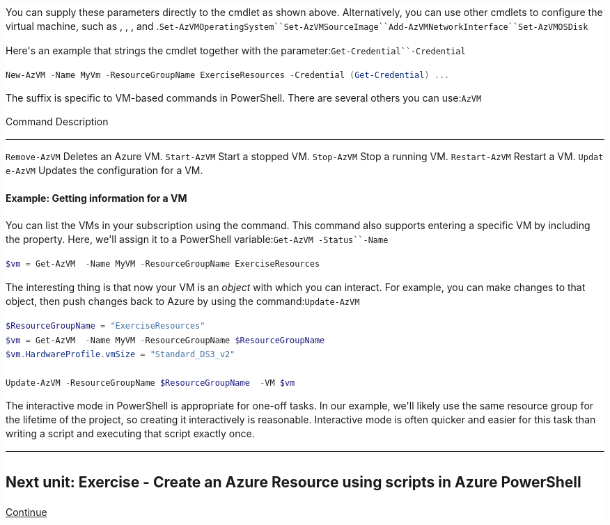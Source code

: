 You can supply these parameters directly to the cmdlet as shown above.
Alternatively, you can use other cmdlets to configure the virtual
machine, such as , , , and
.``` Set-AzVMOperatingSystem``Set-AzVMSourceImage``Add-AzVMNetworkInterface``Set-AzVMOSDisk ```

Here's an example that strings the cmdlet together with the
parameter:``` Get-Credential``-Credential ```

``` powershell
New-AzVM -Name MyVm -ResourceGroupName ExerciseResources -Credential (Get-Credential) ...
```

The suffix is specific to VM-based commands in PowerShell. There are
several others you can use:`AzVM`

  Command          Description
  ---------------- -------------------------------------
  `Remove-AzVM`    Deletes an Azure VM.
  `Start-AzVM`     Start a stopped VM.
  `Stop-AzVM`      Stop a running VM.
  `Restart-AzVM`   Restart a VM.
  `Update-AzVM`    Updates the configuration for a VM.

#### Example: Getting information for a VM

You can list the VMs in your subscription using the command. This
command also supports entering a specific VM by including the property.
Here, we'll assign it to a PowerShell
variable:``` Get-AzVM -Status``-Name ```

``` powershell
$vm = Get-AzVM  -Name MyVM -ResourceGroupName ExerciseResources
```

The interesting thing is that now your VM is an *object* with which you
can interact. For example, you can make changes to that object, then
push changes back to Azure by using the command:`Update-AzVM`

``` powershell
$ResourceGroupName = "ExerciseResources"
$vm = Get-AzVM  -Name MyVM -ResourceGroupName $ResourceGroupName
$vm.HardwareProfile.vmSize = "Standard_DS3_v2"

Update-AzVM -ResourceGroupName $ResourceGroupName  -VM $vm
```

The interactive mode in PowerShell is appropriate for one-off tasks. In
our example, we'll likely use the same resource group for the lifetime
of the project, so creating it interactively is reasonable. Interactive
mode is often quicker and easier for this task than writing a script and
executing that script exactly once.

------------------------------------------------------------------------

## Next unit: Exercise - Create an Azure Resource using scripts in Azure PowerShell

[Continue](https://docs.microsoft.com/en-us/learn/modules/automate-azure-tasks-with-powershell/6-exercise-create-resource-interactively/)
